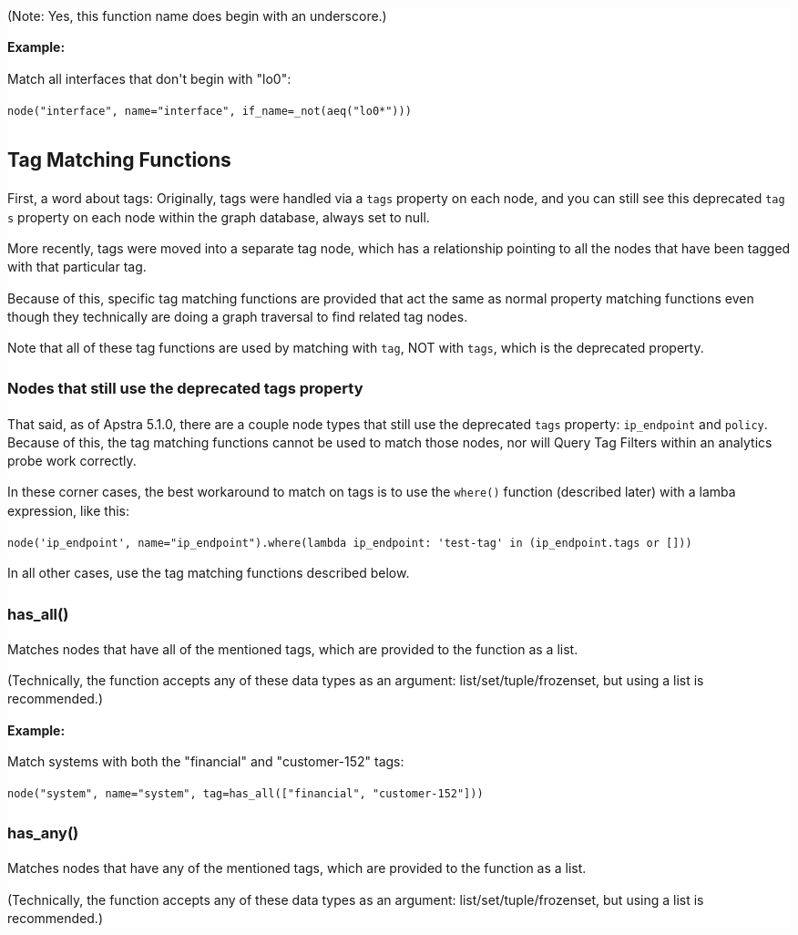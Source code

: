 (Note: Yes, this function name does begin with an underscore.)

**Example:**

Match all interfaces that don't begin with "lo0":

`node("interface", name="interface", if_name=_not(aeq("lo0*")))`

## Tag Matching Functions

First, a word about tags: Originally, tags were handled via a `tags` property on each node, and you can still see this deprecated `tags` property on each node within the graph database, always set to null.

More recently, tags were moved into a separate tag node, which has a relationship pointing to all the nodes that have been tagged with that particular tag.

Because of this, specific tag matching functions are provided that act the same as normal property matching functions even though they technically are doing a graph traversal to find related tag nodes.

Note that all of these tag functions are used by matching with `tag`, NOT with `tags`, which is the deprecated property.

### Nodes that still use the deprecated tags property

That said, as of Apstra 5.1.0, there are a couple node types that still use the deprecated `tags` property: `ip_endpoint` and `policy`. Because of this, the tag matching functions cannot be used to match those nodes, nor will Query Tag Filters within an analytics probe work correctly.

In these corner cases, the best workaround to match on tags is to use the `where()` function (described later) with a lamba expression, like this:

`node('ip_endpoint', name="ip_endpoint").where(lambda ip_endpoint: 'test-tag' in (ip_endpoint.tags or []))`

In all other cases, use the tag matching functions described below.

### has_all()

Matches nodes that have all of the mentioned tags, which are provided to the function as a list.

(Technically, the function accepts any of these data types as an argument: list/set/tuple/frozenset, but using a list is recommended.)

**Example:**

Match systems with both the "financial" and "customer-152" tags:

`node("system", name="system", tag=has_all(["financial", "customer-152"]))`

### has_any()

Matches nodes that have any of the mentioned tags, which are provided to the function as a list.

(Technically, the function accepts any of these data types as an argument: list/set/tuple/frozenset, but using a list is recommended.)
